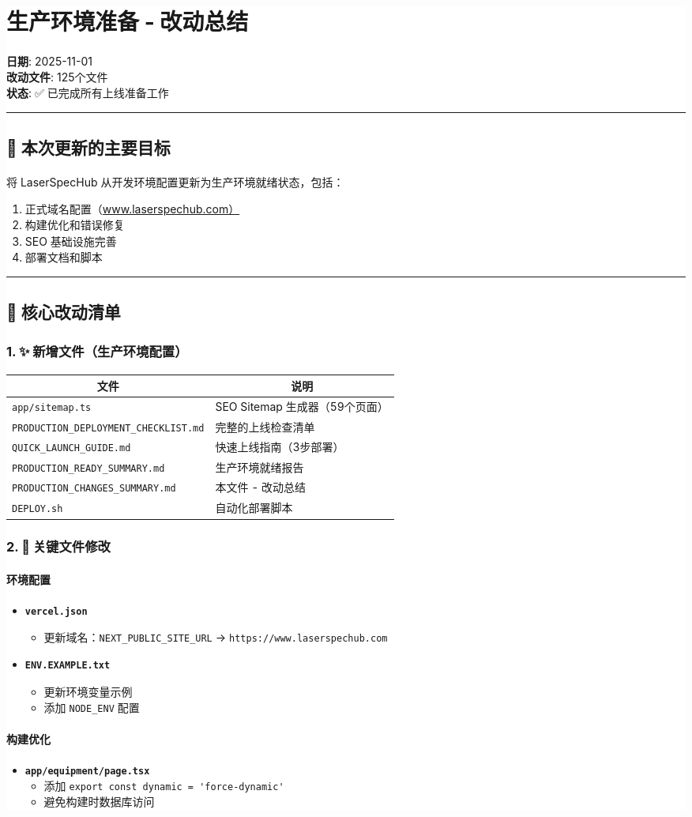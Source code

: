 # 生产环境准备 - 改动总结

**日期**: 2025-11-01  
**改动文件**: 125个文件  
**状态**: ✅ 已完成所有上线准备工作

---

## 🎯 本次更新的主要目标

将 LaserSpecHub 从开发环境配置更新为生产环境就绪状态，包括：
1. 正式域名配置（www.laserspechub.com）
2. 构建优化和错误修复
3. SEO 基础设施完善
4. 部署文档和脚本

---

## 📝 核心改动清单

### 1. ✨ 新增文件（生产环境配置）

| 文件 | 说明 |
|------|------|
| `app/sitemap.ts` | SEO Sitemap 生成器（59个页面） |
| `PRODUCTION_DEPLOYMENT_CHECKLIST.md` | 完整的上线检查清单 |
| `QUICK_LAUNCH_GUIDE.md` | 快速上线指南（3步部署） |
| `PRODUCTION_READY_SUMMARY.md` | 生产环境就绪报告 |
| `PRODUCTION_CHANGES_SUMMARY.md` | 本文件 - 改动总结 |
| `DEPLOY.sh` | 自动化部署脚本 |

### 2. 🔧 关键文件修改

#### 环境配置
- **`vercel.json`**
  - 更新域名：`NEXT_PUBLIC_SITE_URL` → `https://www.laserspechub.com`
  
- **`ENV.EXAMPLE.txt`**
  - 更新环境变量示例
  - 添加 `NODE_ENV` 配置

#### 构建优化
- **`app/equipment/page.tsx`**
  - 添加 `export const dynamic = 'force-dynamic'`
  - 避免构建时数据库访问
